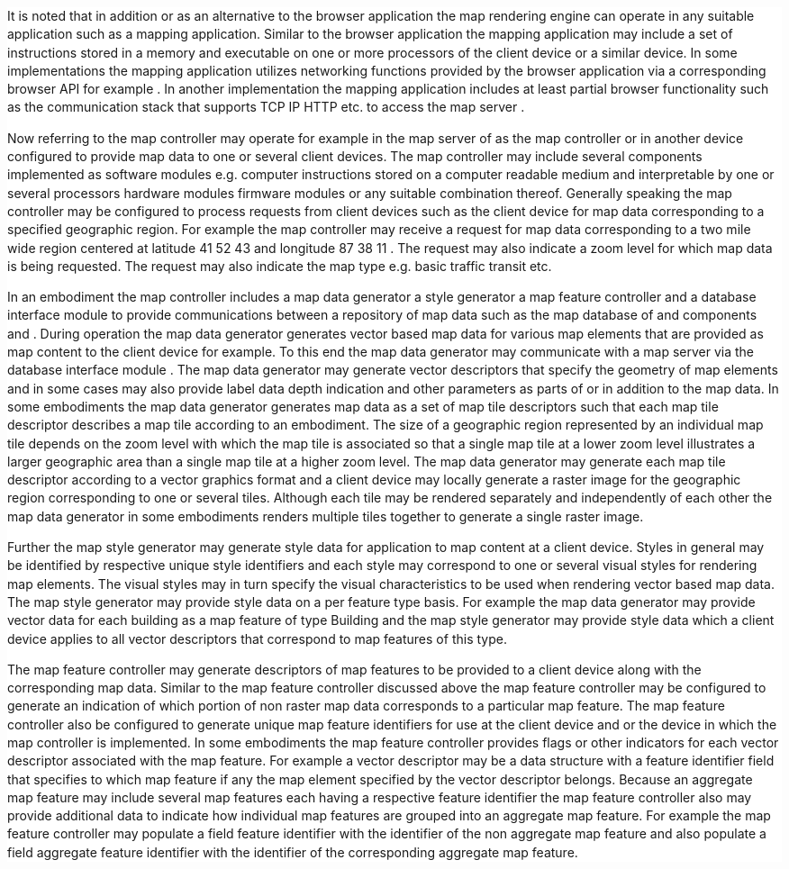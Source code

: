 It is noted that in addition or as an alternative to the browser application the map rendering engine can operate in any suitable application such as a mapping application. Similar to the browser application the mapping application may include a set of instructions stored in a memory and executable on one or more processors of the client device or a similar device. In some implementations the mapping application utilizes networking functions provided by the browser application via a corresponding browser API for example . In another implementation the mapping application includes at least partial browser functionality such as the communication stack that supports TCP IP HTTP etc. to access the map server .

Now referring to the map controller may operate for example in the map server of as the map controller or in another device configured to provide map data to one or several client devices. The map controller may include several components implemented as software modules e.g. computer instructions stored on a computer readable medium and interpretable by one or several processors hardware modules firmware modules or any suitable combination thereof. Generally speaking the map controller may be configured to process requests from client devices such as the client device for map data corresponding to a specified geographic region. For example the map controller may receive a request for map data corresponding to a two mile wide region centered at latitude 41 52 43 and longitude 87 38 11 . The request may also indicate a zoom level for which map data is being requested. The request may also indicate the map type e.g. basic traffic transit etc.

In an embodiment the map controller includes a map data generator a style generator a map feature controller and a database interface module to provide communications between a repository of map data such as the map database of and components and . During operation the map data generator generates vector based map data for various map elements that are provided as map content to the client device for example. To this end the map data generator may communicate with a map server via the database interface module . The map data generator may generate vector descriptors that specify the geometry of map elements and in some cases may also provide label data depth indication and other parameters as parts of or in addition to the map data. In some embodiments the map data generator generates map data as a set of map tile descriptors such that each map tile descriptor describes a map tile according to an embodiment. The size of a geographic region represented by an individual map tile depends on the zoom level with which the map tile is associated so that a single map tile at a lower zoom level illustrates a larger geographic area than a single map tile at a higher zoom level. The map data generator may generate each map tile descriptor according to a vector graphics format and a client device may locally generate a raster image for the geographic region corresponding to one or several tiles. Although each tile may be rendered separately and independently of each other the map data generator in some embodiments renders multiple tiles together to generate a single raster image.

Further the map style generator may generate style data for application to map content at a client device. Styles in general may be identified by respective unique style identifiers and each style may correspond to one or several visual styles for rendering map elements. The visual styles may in turn specify the visual characteristics to be used when rendering vector based map data. The map style generator may provide style data on a per feature type basis. For example the map data generator may provide vector data for each building as a map feature of type Building and the map style generator may provide style data which a client device applies to all vector descriptors that correspond to map features of this type.

The map feature controller may generate descriptors of map features to be provided to a client device along with the corresponding map data. Similar to the map feature controller discussed above the map feature controller may be configured to generate an indication of which portion of non raster map data corresponds to a particular map feature. The map feature controller also be configured to generate unique map feature identifiers for use at the client device and or the device in which the map controller is implemented. In some embodiments the map feature controller provides flags or other indicators for each vector descriptor associated with the map feature. For example a vector descriptor may be a data structure with a feature identifier field that specifies to which map feature if any the map element specified by the vector descriptor belongs. Because an aggregate map feature may include several map features each having a respective feature identifier the map feature controller also may provide additional data to indicate how individual map features are grouped into an aggregate map feature. For example the map feature controller may populate a field feature identifier with the identifier of the non aggregate map feature and also populate a field aggregate feature identifier with the identifier of the corresponding aggregate map feature.
